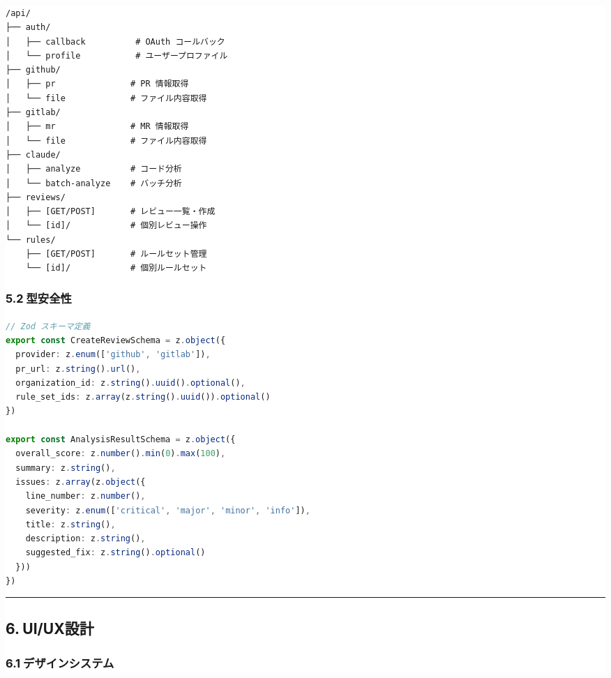 ```
/api/
├── auth/
│   ├── callback          # OAuth コールバック
│   └── profile           # ユーザープロファイル
├── github/
│   ├── pr               # PR 情報取得
│   └── file             # ファイル内容取得
├── gitlab/
│   ├── mr               # MR 情報取得
│   └── file             # ファイル内容取得
├── claude/
│   ├── analyze          # コード分析
│   └── batch-analyze    # バッチ分析
├── reviews/
│   ├── [GET/POST]       # レビュー一覧・作成
│   └── [id]/            # 個別レビュー操作
└── rules/
    ├── [GET/POST]       # ルールセット管理
    └── [id]/            # 個別ルールセット
```

### 5.2 型安全性

```typescript
// Zod スキーマ定義
export const CreateReviewSchema = z.object({
  provider: z.enum(['github', 'gitlab']),
  pr_url: z.string().url(),
  organization_id: z.string().uuid().optional(),
  rule_set_ids: z.array(z.string().uuid()).optional()
})

export const AnalysisResultSchema = z.object({
  overall_score: z.number().min(0).max(100),
  summary: z.string(),
  issues: z.array(z.object({
    line_number: z.number(),
    severity: z.enum(['critical', 'major', 'minor', 'info']),
    title: z.string(),
    description: z.string(),
    suggested_fix: z.string().optional()
  }))
})
```

---

## 6. UI/UX設計

### 6.1 デザインシステム
